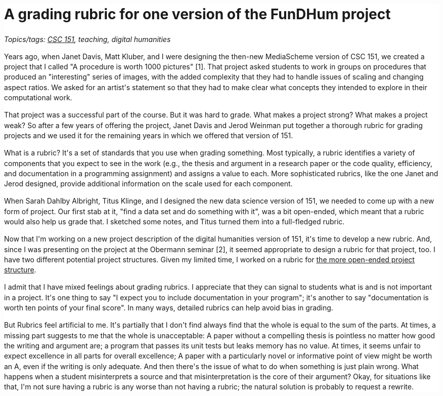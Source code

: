 A grading rubric for one version of the FunDHum project
=======================================================

*Topics/tags: [CSC 151](index-151), teaching, digital humanities*

Years ago, when Janet Davis, Matt Kluber, and I were designing the
then-new MediaScheme version of CSC 151, we created a project that I
called "A procedure is worth 1000 pictures" [1].  That project asked
students to work in groups on procedures that produced an "interesting"
series of images, with the added complexity that they had to handle
issues of scaling and changing aspect ratios.  We asked for an artist's
statement so that they had to make clear what concepts they intended
to explore in their computational work.

That project was a successful part of the course.  But it was hard to
grade.  What makes a project strong?  What makes a project weak?  So
after a few years of offering the project, Janet Davis and Jerod Weinman
put together a thorough rubric for grading projects and we used it for
the remaining years in which we offered that version of 151.

What is a rubric?  It's a set of standards that you use when grading
something.  Most typically, a rubric identifies a variety of components
that you expect to see in the work (e.g., the thesis and argument in a
research paper or the code quality, efficiency, and documentation in a
programming assignment) and assigns a value to each.  More sophisticated
rubrics, like the one Janet and Jerod designed, provide additional
information on the scale used for each component.

When Sarah Dahlby Albright, Titus Klinge, and I designed the new data
science version of 151, we needed to come up with a new form of project.
Our first stab at it, "find a data set and do something with it", was a
bit open-ended, which meant that a rubric would also help us grade that.
I sketched some notes, and Titus turned them into a full-fledged rubric.

Now that I'm working on a new project description of the digital
humanities version of 151, it's time to develop a new rubric.
And, since I was presenting on the project at the Obermann seminar
[2], it seemed appropriate to design a rubric for that project,
too.  I have two different potential project structures.  Given my
limited time, I worked on a rubric for [the more open-ended project
structure](fundhum-project-00).

I admit that I have mixed feelings about grading rubrics.  I appreciate
that they can signal to students what is and is not important in a
project.  It's one thing to say "I expect you to include documentation
in your program"; it's another to say "documentation is worth ten points
of your final score".  In many ways, detailed rubrics can help avoid
bias in grading.

But Rubrics feel artificial to me.  It's partially that I don't find
always find that the whole is equal to the sum of the parts.  At times,
a missing part suggests to me that the whole is unacceptable: A paper
without a compelling thesis is pointless no matter how good the writing
and argument are; a program that passes its unit tests but leaks memory
has no value.  At times, it seems unfair to expect excellence in all parts
for overall excellence; A paper with a particularly novel or informative
point of view might be worth an A, even if the writing is only adequate.
And then there's the issue of what to do when something is just plain
wrong.  What happens when a student misinterprets a source and that
misinterpretation is the core of their argument?  Okay, for situations
like that, I'm not sure having a rubric is any worse than not having a
rubric; the natural solution is probably to request a rewrite.  
